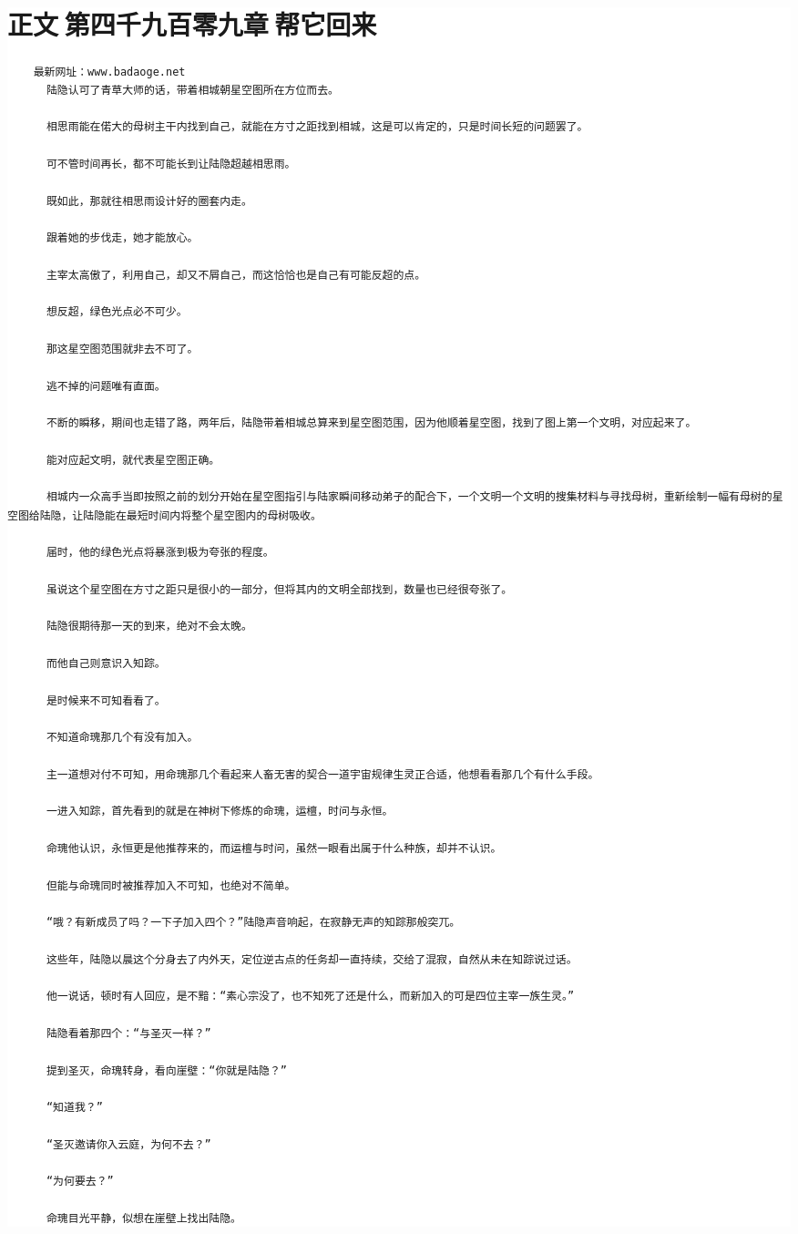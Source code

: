 # 正文 第四千九百零九章 帮它回来
        最新网址：www.badaoge.net
          陆隐认可了青草大师的话，带着相城朝星空图所在方位而去。
      
          相思雨能在偌大的母树主干内找到自己，就能在方寸之距找到相城，这是可以肯定的，只是时间长短的问题罢了。
      
          可不管时间再长，都不可能长到让陆隐超越相思雨。
      
          既如此，那就往相思雨设计好的圈套内走。
      
          跟着她的步伐走，她才能放心。
      
          主宰太高傲了，利用自己，却又不屑自己，而这恰恰也是自己有可能反超的点。
      
          想反超，绿色光点必不可少。
      
          那这星空图范围就非去不可了。
      
          逃不掉的问题唯有直面。
      
          不断的瞬移，期间也走错了路，两年后，陆隐带着相城总算来到星空图范围，因为他顺着星空图，找到了图上第一个文明，对应起来了。
      
          能对应起文明，就代表星空图正确。
      
          相城内一众高手当即按照之前的划分开始在星空图指引与陆家瞬间移动弟子的配合下，一个文明一个文明的搜集材料与寻找母树，重新绘制一幅有母树的星空图给陆隐，让陆隐能在最短时间内将整个星空图内的母树吸收。
      
          届时，他的绿色光点将暴涨到极为夸张的程度。
      
          虽说这个星空图在方寸之距只是很小的一部分，但将其内的文明全部找到，数量也已经很夸张了。
      
          陆隐很期待那一天的到来，绝对不会太晚。
      
          而他自己则意识入知踪。
      
          是时候来不可知看看了。
      
          不知道命瑰那几个有没有加入。
      
          主一道想对付不可知，用命瑰那几个看起来人畜无害的契合一道宇宙规律生灵正合适，他想看看那几个有什么手段。
      
          一进入知踪，首先看到的就是在神树下修炼的命瑰，运檀，时问与永恒。
      
          命瑰他认识，永恒更是他推荐来的，而运檀与时问，虽然一眼看出属于什么种族，却并不认识。
      
          但能与命瑰同时被推荐加入不可知，也绝对不简单。
      
          “哦？有新成员了吗？一下子加入四个？”陆隐声音响起，在寂静无声的知踪那般突兀。
      
          这些年，陆隐以晨这个分身去了内外天，定位逆古点的任务却一直持续，交给了混寂，自然从未在知踪说过话。
      
          他一说话，顿时有人回应，是不黯：“素心宗没了，也不知死了还是什么，而新加入的可是四位主宰一族生灵。”
      
          陆隐看着那四个：“与圣灭一样？”
      
          提到圣灭，命瑰转身，看向崖壁：“你就是陆隐？”
      
          “知道我？”
      
          “圣灭邀请你入云庭，为何不去？”
      
          “为何要去？”
      
          命瑰目光平静，似想在崖壁上找出陆隐。
      
